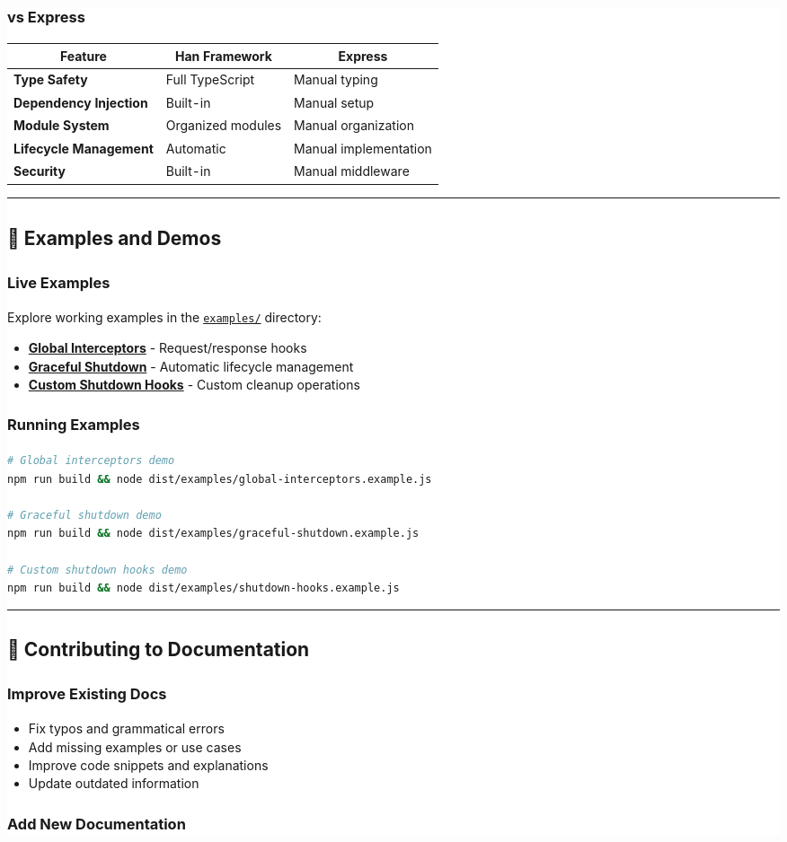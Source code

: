 ### **vs Express**

| Feature                  | Han Framework     | Express               |
| ------------------------ | ----------------- | --------------------- |
| **Type Safety**          | Full TypeScript   | Manual typing         |
| **Dependency Injection** | Built-in          | Manual setup          |
| **Module System**        | Organized modules | Manual organization   |
| **Lifecycle Management** | Automatic         | Manual implementation |
| **Security**             | Built-in          | Manual middleware     |

---

## 🧪 Examples and Demos

### **Live Examples**

Explore working examples in the [`examples/`](../examples/) directory:

- **[Global Interceptors](../examples/global-interceptors.example.ts)** - Request/response hooks
- **[Graceful Shutdown](../examples/graceful-shutdown.example.ts)** - Automatic lifecycle management
- **[Custom Shutdown Hooks](../examples/shutdown-hooks.example.ts)** - Custom cleanup operations

### **Running Examples**

```bash
# Global interceptors demo
npm run build && node dist/examples/global-interceptors.example.js

# Graceful shutdown demo
npm run build && node dist/examples/graceful-shutdown.example.js

# Custom shutdown hooks demo
npm run build && node dist/examples/shutdown-hooks.example.js
```

---

## 🤝 Contributing to Documentation

### **Improve Existing Docs**

- Fix typos and grammatical errors
- Add missing examples or use cases
- Improve code snippets and explanations
- Update outdated information

### **Add New Documentation**
